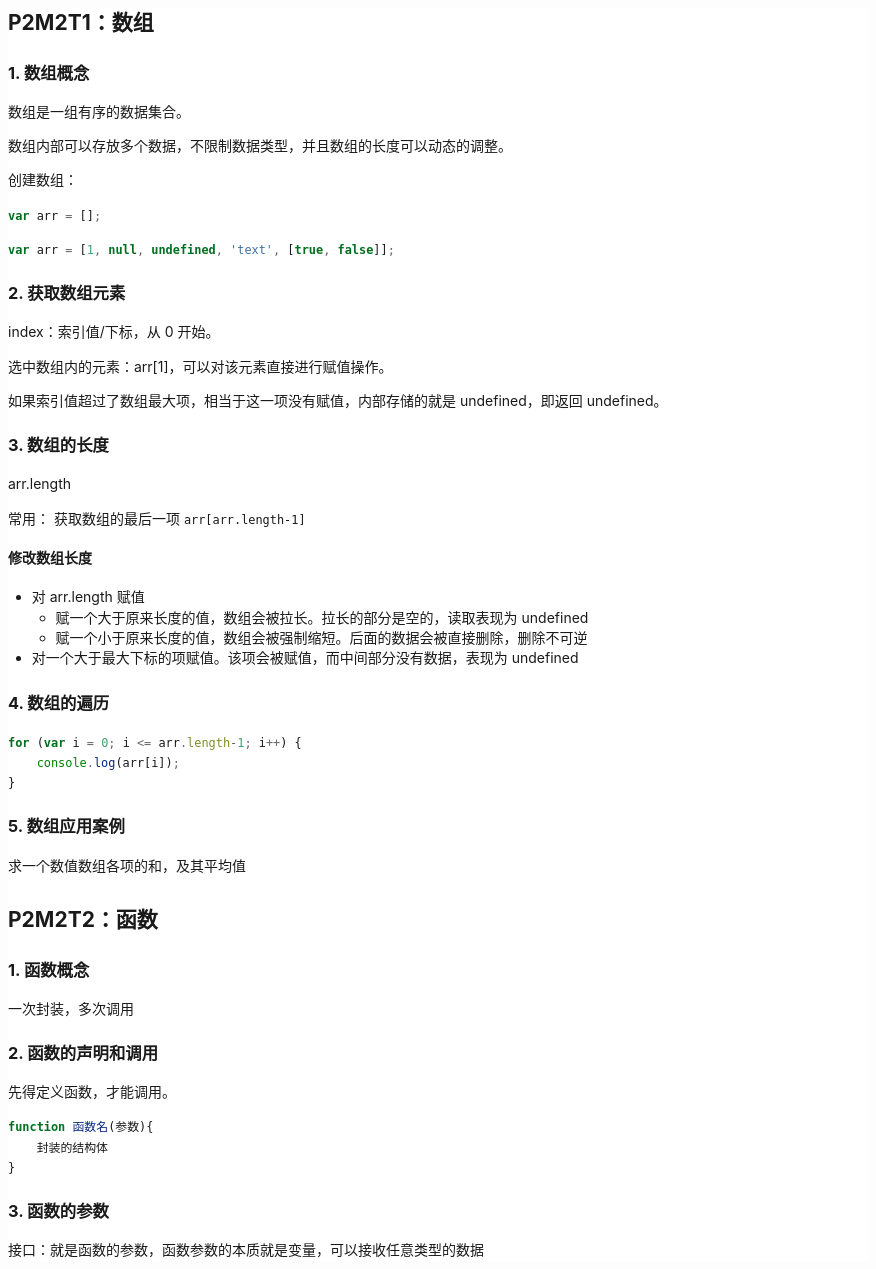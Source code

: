 ## P2M2T1：数组
### 1. 数组概念
数组是一组有序的数据集合。

数组内部可以存放多个数据，不限制数据类型，并且数组的长度可以动态的调整。

创建数组：
```js
var arr = [];
```

```js
var arr = [1, null, undefined, 'text', [true, false]];
```
### 2. 获取数组元素
index：索引值/下标，从 0 开始。

选中数组内的元素：arr[1]，可以对该元素直接进行赋值操作。

如果索引值超过了数组最大项，相当于这一项没有赋值，内部存储的就是 undefined，即返回 undefined。

### 3. 数组的长度
arr.length

常用：
获取数组的最后一项 `arr[arr.length-1]`

#### 修改数组长度
- 对 arr.length 赋值
    - 赋一个大于原来长度的值，数组会被拉长。拉长的部分是空的，读取表现为 undefined
    - 赋一个小于原来长度的值，数组会被强制缩短。后面的数据会被直接删除，删除不可逆
- 对一个大于最大下标的项赋值。该项会被赋值，而中间部分没有数据，表现为 undefined
### 4. 数组的遍历
```js
for (var i = 0; i <= arr.length-1; i++) {
    console.log(arr[i]);
}
```
### 5. 数组应用案例
求一个数值数组各项的和，及其平均值

## P2M2T2：函数

### 1. 函数概念
一次封装，多次调用
### 2. 函数的声明和调用
先得定义函数，才能调用。
```js
function 函数名(参数){
    封装的结构体
}
```
### 3. 函数的参数
接口：就是函数的参数，函数参数的本质就是变量，可以接收任意类型的数据
